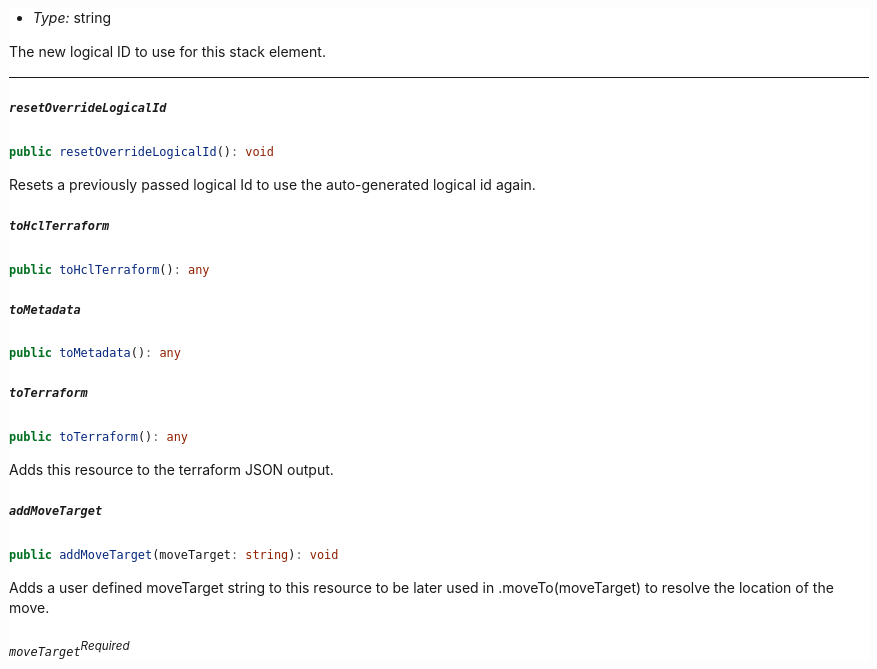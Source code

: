 - *Type:* string

The new logical ID to use for this stack element.

---

##### `resetOverrideLogicalId` <a name="resetOverrideLogicalId" id="rhizo-co-terraform-provider-oci.devopsRepositoryProtectedBranchManagement.DevopsRepositoryProtectedBranchManagement.resetOverrideLogicalId"></a>

```typescript
public resetOverrideLogicalId(): void
```

Resets a previously passed logical Id to use the auto-generated logical id again.

##### `toHclTerraform` <a name="toHclTerraform" id="rhizo-co-terraform-provider-oci.devopsRepositoryProtectedBranchManagement.DevopsRepositoryProtectedBranchManagement.toHclTerraform"></a>

```typescript
public toHclTerraform(): any
```

##### `toMetadata` <a name="toMetadata" id="rhizo-co-terraform-provider-oci.devopsRepositoryProtectedBranchManagement.DevopsRepositoryProtectedBranchManagement.toMetadata"></a>

```typescript
public toMetadata(): any
```

##### `toTerraform` <a name="toTerraform" id="rhizo-co-terraform-provider-oci.devopsRepositoryProtectedBranchManagement.DevopsRepositoryProtectedBranchManagement.toTerraform"></a>

```typescript
public toTerraform(): any
```

Adds this resource to the terraform JSON output.

##### `addMoveTarget` <a name="addMoveTarget" id="rhizo-co-terraform-provider-oci.devopsRepositoryProtectedBranchManagement.DevopsRepositoryProtectedBranchManagement.addMoveTarget"></a>

```typescript
public addMoveTarget(moveTarget: string): void
```

Adds a user defined moveTarget string to this resource to be later used in .moveTo(moveTarget) to resolve the location of the move.

###### `moveTarget`<sup>Required</sup> <a name="moveTarget" id="rhizo-co-terraform-provider-oci.devopsRepositoryProtectedBranchManagement.DevopsRepositoryProtectedBranchManagement.addMoveTarget.parameter.moveTarget"></a>
